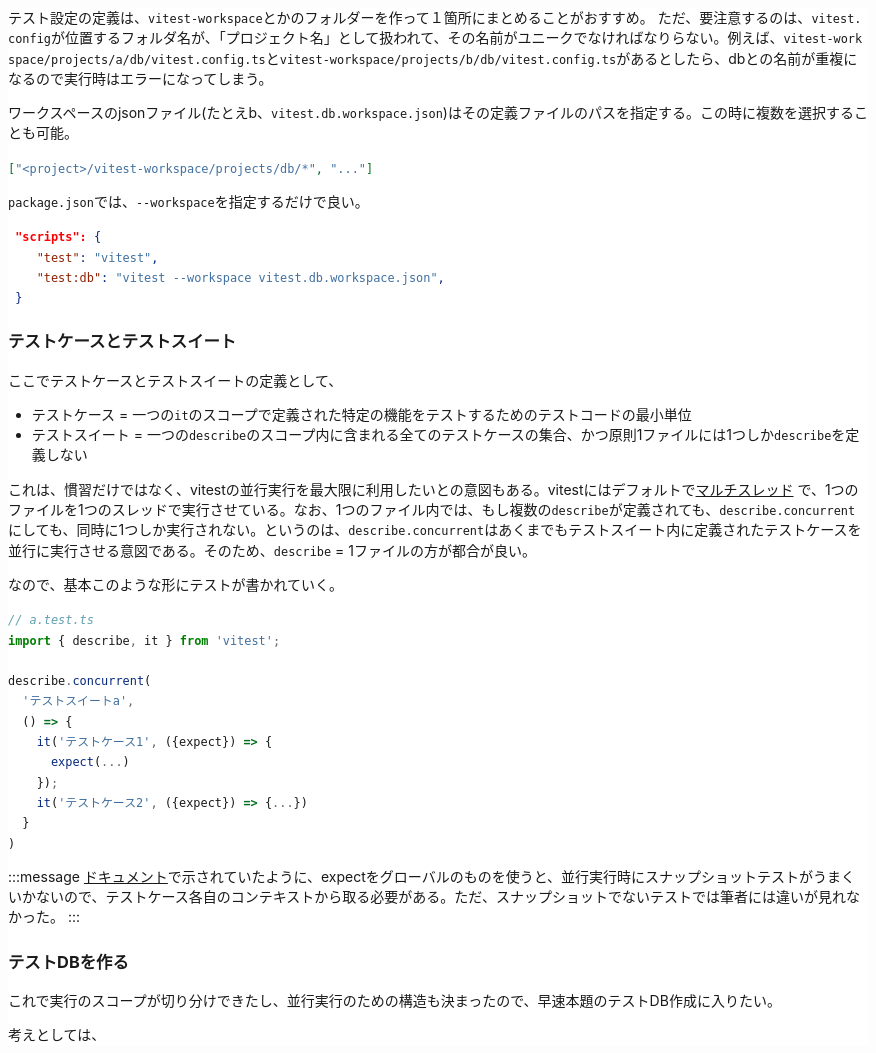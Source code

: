 テスト設定の定義は、`vitest-workspace`とかのフォルダーを作って１箇所にまとめることがおすすめ。 ただ、要注意するのは、`vitest.config`が位置するフォルダ名が、「プロジェクト名」として扱われて、その名前がユニークでなければなりらない。例えば、`vitest-workspace/projects/a/db/vitest.config.ts`と`vitest-workspace/projects/b/db/vitest.config.ts`があるとしたら、dbとの名前が重複になるので実行時はエラーになってしまう。

ワークスペースのjsonファイル(たとえb、`vitest.db.workspace.json`)はその定義ファイルのパスを指定する。この時に複数を選択することも可能。

```json
["<project>/vitest-workspace/projects/db/*", "..."]
```

`package.json`では、`--workspace`を指定するだけで良い。

```json
 "scripts": {
    "test": "vitest",
    "test:db": "vitest --workspace vitest.db.workspace.json",
 }
```
### テストケースとテストスイート

ここでテストケースとテストスイートの定義として、

- テストケース = 一つの`it`のスコープで定義された特定の機能をテストするためのテストコードの最小単位
- テストスイート = 一つの`describe`のスコープ内に含まれる全てのテストケースの集合、かつ原則1ファイルには1つしか`describe`を定義しない

これは、慣習だけではなく、vitestの並行実行を最大限に利用したいとの意図もある。vitestにはデフォルトで[マルチスレッド](https://vitest.dev/guide/features#threads) で、1つのファイルを1つのスレッドで実行させている。なお、1つのファイル内では、もし複数の`describe`が定義されても、`describe.concurrent`にしても、同時に1つしか実行されない。というのは、`describe.concurrent`はあくまでもテストスイート内に定義されたテストケースを並行に実行させる意図である。そのため、`describe` = 1ファイルの方が都合が良い。

なので、基本このような形にテストが書かれていく。

```ts
// a.test.ts
import { describe, it } from 'vitest';

describe.concurrent(
  'テストスイートa',
  () => {
    it('テストケース1', ({expect}) => {
      expect(...)
    });
    it('テストケース2', ({expect}) => {...})
  }
)
```

:::message
[ドキュメント](https://vitest.dev/guide/test-context.html#built-in-test-context)で示されていたように、expectをグローバルのものを使うと、並行実行時にスナップショットテストがうまくいかないので、テストケース各自のコンテキストから取る必要がある。ただ、スナップショットでないテストでは筆者には違いが見れなかった。
:::

### テストDBを作る

これで実行のスコープが切り分けできたし、並行実行のための構造も決まったので、早速本題のテストDB作成に入りたい。

考えとしては、
